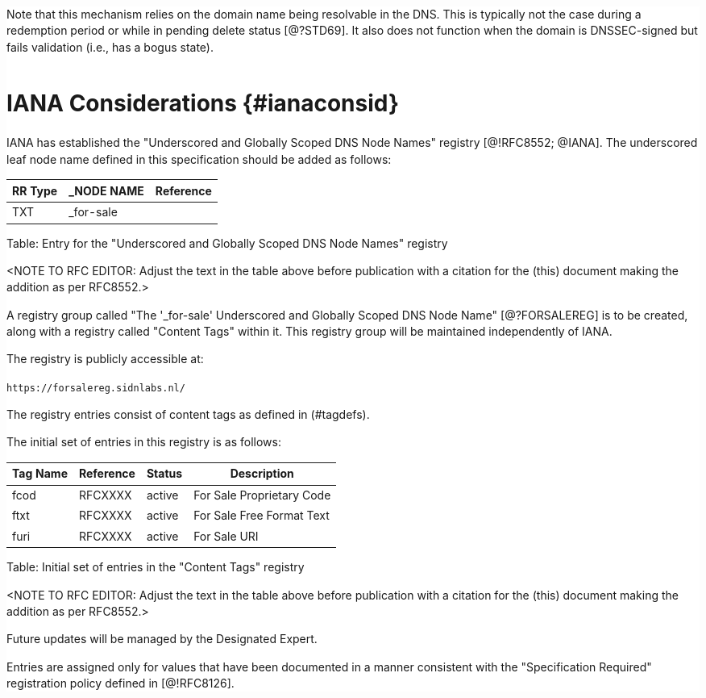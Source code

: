 Note that this mechanism relies on the domain name being resolvable in the DNS.
This is typically not the case during a redemption period or while in pending delete status [@?STD69].
It also does not function when the domain is DNSSEC-signed but fails validation (i.e., has a bogus state).


# IANA Considerations {#ianaconsid} 

IANA has established the "Underscored and Globally Scoped DNS Node Names" registry [@!RFC8552; @IANA]. The underscored
leaf node name defined in this specification should be added as follows:

RR Type | _NODE NAME | Reference
--------|------------|-----------
TXT | \_for-sale | <this memo>
Table: Entry for the "Underscored and Globally Scoped DNS Node Names" registry

<NOTE TO RFC EDITOR: Adjust the text in the table above before publication with a citation for the (this) document making the addition as per RFC8552.>







A registry group called "The '_for-sale' Underscored and Globally Scoped DNS Node Name" [@?FORSALEREG] is to be created, 
along with a registry called "Content Tags" within it. This registry group will be maintained independently of IANA.

The registry is publicly accessible at:

~~~
https://forsalereg.sidnlabs.nl/
~~~

The registry entries consist of content tags as defined in
(#tagdefs).

The initial set of entries in this registry is as follows:

Tag Name | Reference | Status | Description
---------|-----------|--------|-------------
fcod | RFCXXXX | active | For Sale Proprietary Code
ftxt | RFCXXXX | active | For Sale Free Format Text
furi | RFCXXXX | active | For Sale URI
Table: Initial set of entries in the "Content Tags" registry

<NOTE TO RFC EDITOR: Adjust the text in the table above before publication with a citation for the (this) document making the addition as per RFC8552.>

Future updates will be managed by the Designated Expert.

Entries are assigned only for values that have been documented in 
a manner consistent with the "Specification Required" registration 
policy defined in [@!RFC8126].
